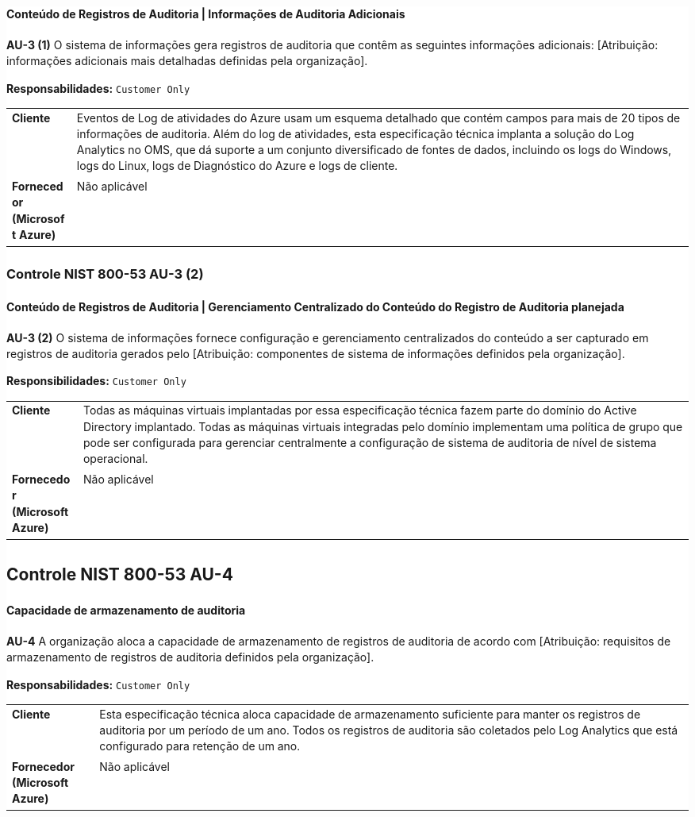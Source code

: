 #### <a name="content-of-audit-records--additional-audit-information"></a>Conteúdo de Registros de Auditoria | Informações de Auditoria Adicionais

**AU-3 (1)** O sistema de informações gera registros de auditoria que contêm as seguintes informações adicionais: [Atribuição: informações adicionais mais detalhadas definidas pela organização].

**Responsabilidades:** `Customer Only`

|||
|---|---|
| **Cliente** | Eventos de Log de atividades do Azure usam um esquema detalhado que contém campos para mais de 20 tipos de informações de auditoria. Além do log de atividades, esta especificação técnica implanta a solução do Log Analytics no OMS, que dá suporte a um conjunto diversificado de fontes de dados, incluindo os logs do Windows, logs do Linux, logs de Diagnóstico do Azure e logs de cliente.  |
| **Fornecedor (Microsoft Azure)** | Não aplicável |


 ### <a name="nist-800-53-control-au-3-2"></a>Controle NIST 800-53 AU-3 (2)

#### <a name="content-of-audit-records--centralized-management-of-planned-audit-record-content"></a>Conteúdo de Registros de Auditoria | Gerenciamento Centralizado do Conteúdo do Registro de Auditoria planejada

**AU-3 (2)** O sistema de informações fornece configuração e gerenciamento centralizados do conteúdo a ser capturado em registros de auditoria gerados pelo [Atribuição: componentes de sistema de informações definidos pela organização].

**Responsibilidades:** `Customer Only`

|||
|---|---|
| **Cliente** | Todas as máquinas virtuais implantadas por essa especificação técnica fazem parte do domínio do Active Directory implantado. Todas as máquinas virtuais integradas pelo domínio implementam uma política de grupo que pode ser configurada para gerenciar centralmente a configuração de sistema de auditoria de nível de sistema operacional. |
| **Fornecedor (Microsoft Azure)** | Não aplicável |


 ## <a name="nist-800-53-control-au-4"></a>Controle NIST 800-53 AU-4

#### <a name="audit-storage-capacity"></a>Capacidade de armazenamento de auditoria

**AU-4** A organização aloca a capacidade de armazenamento de registros de auditoria de acordo com [Atribuição: requisitos de armazenamento de registros de auditoria definidos pela organização].

**Responsabilidades:** `Customer Only`

|||
|---|---|
| **Cliente** | Esta especificação técnica aloca capacidade de armazenamento suficiente para manter os registros de auditoria por um período de um ano. Todos os registros de auditoria são coletados pelo Log Analytics que está configurado para retenção de um ano. |
| **Fornecedor (Microsoft Azure)** | Não aplicável |
